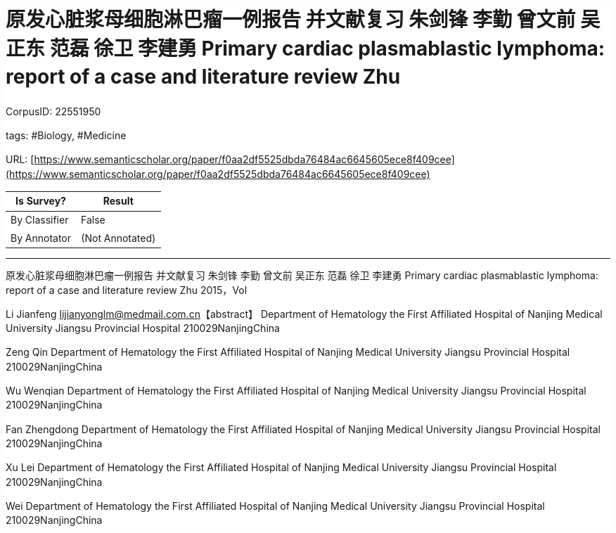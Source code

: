# 原发心脏浆母细胞淋巴瘤一例报告 并文献复习 朱剑锋 李勤 曾文前 吴正东 范磊 徐卫 李建勇 Primary cardiac plasmablastic lymphoma: report of a case and literature review Zhu

CorpusID: 22551950
 
tags: #Biology, #Medicine

URL: [https://www.semanticscholar.org/paper/f0aa2df5525dbda76484ac6645605ece8f409cee](https://www.semanticscholar.org/paper/f0aa2df5525dbda76484ac6645605ece8f409cee)
 
| Is Survey?        | Result          |
| ----------------- | --------------- |
| By Classifier     | False |
| By Annotator      | (Not Annotated) |

---

原发心脏浆母细胞淋巴瘤一例报告 并文献复习 朱剑锋 李勤 曾文前 吴正东 范磊 徐卫 李建勇 Primary cardiac plasmablastic lymphoma: report of a case and literature review Zhu
2015，Vol

Li Jianfeng lijianyonglm@medmail.com.cn【abstract】 
Department of Hematology
the First Affiliated Hospital of Nanjing Medical University
Jiangsu Provincial Hospital
210029NanjingChina

Zeng Qin 
Department of Hematology
the First Affiliated Hospital of Nanjing Medical University
Jiangsu Provincial Hospital
210029NanjingChina

Wu Wenqian 
Department of Hematology
the First Affiliated Hospital of Nanjing Medical University
Jiangsu Provincial Hospital
210029NanjingChina

Fan Zhengdong 
Department of Hematology
the First Affiliated Hospital of Nanjing Medical University
Jiangsu Provincial Hospital
210029NanjingChina

Xu Lei 
Department of Hematology
the First Affiliated Hospital of Nanjing Medical University
Jiangsu Provincial Hospital
210029NanjingChina

Wei 
Department of Hematology
the First Affiliated Hospital of Nanjing Medical University
Jiangsu Provincial Hospital
210029NanjingChina
